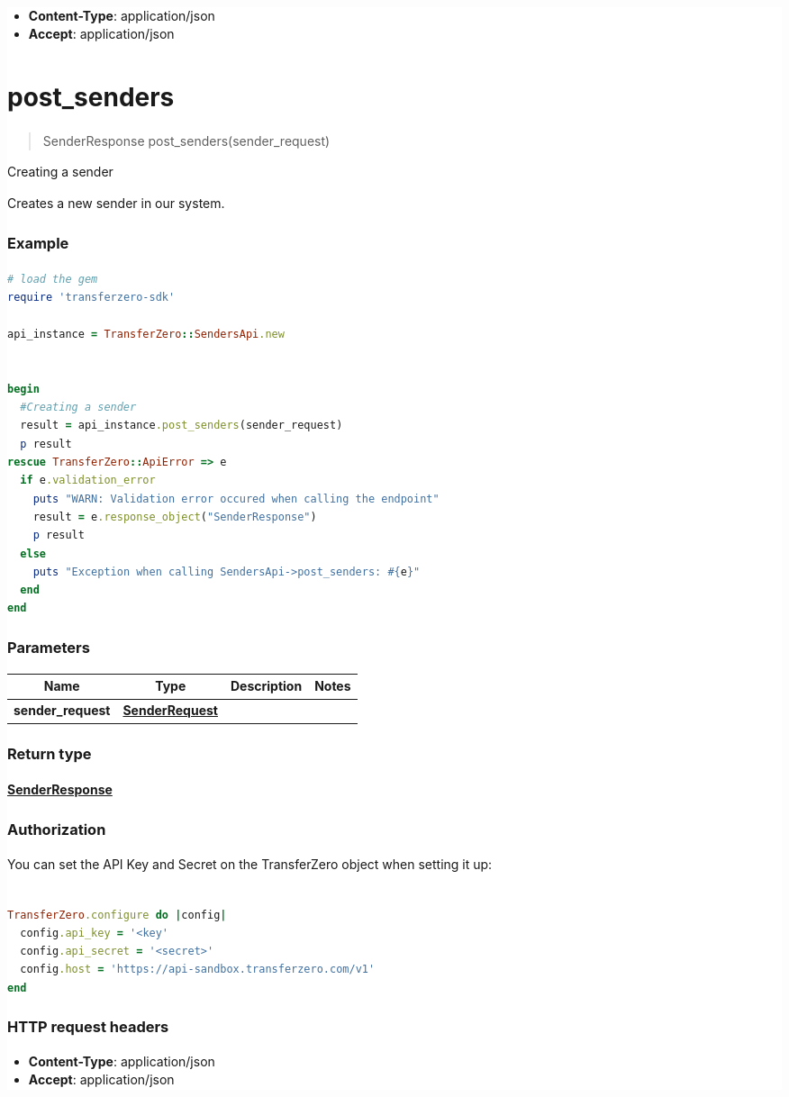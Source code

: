  - **Content-Type**: application/json
 - **Accept**: application/json



# **post_senders**
> SenderResponse post_senders(sender_request)

Creating a sender

Creates a new sender in our system. 

### Example
```ruby
# load the gem
require 'transferzero-sdk'

api_instance = TransferZero::SendersApi.new


begin
  #Creating a sender
  result = api_instance.post_senders(sender_request)
  p result
rescue TransferZero::ApiError => e
  if e.validation_error
    puts "WARN: Validation error occured when calling the endpoint"
    result = e.response_object("SenderResponse")
    p result
  else
    puts "Exception when calling SendersApi->post_senders: #{e}"
  end
end
```

### Parameters

Name | Type | Description  | Notes
------------- | ------------- | ------------- | -------------
 **sender_request** | [**SenderRequest**](SenderRequest.md)|  | 

### Return type

[**SenderResponse**](SenderResponse.md)

### Authorization

You can set the API Key and Secret on the TransferZero object when setting it up:

```ruby

TransferZero.configure do |config|
  config.api_key = '<key'
  config.api_secret = '<secret>'
  config.host = 'https://api-sandbox.transferzero.com/v1'
end

```

### HTTP request headers

 - **Content-Type**: application/json
 - **Accept**: application/json



